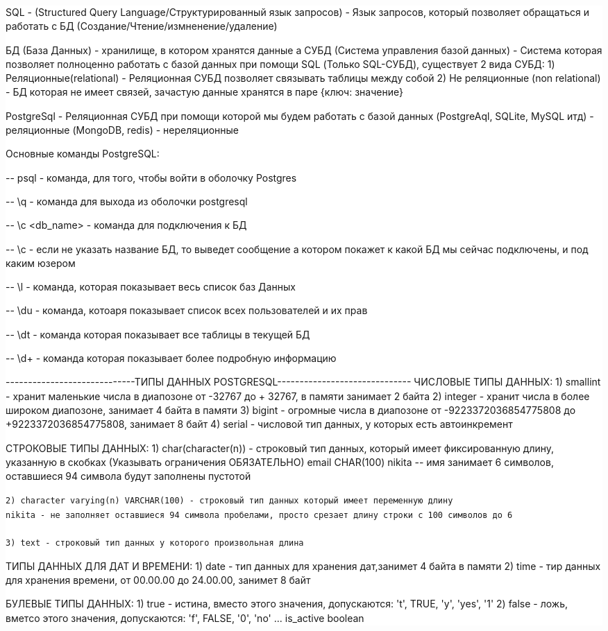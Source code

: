 SQL - (Structured Query Language/Структурированный язык запросов) - Язык запросов, который позволяет обращаться и работать с БД (Создание/Чтение/измненение/удаление)

БД (База Данных) - хранилище, в котором хранятся данные
a
СУБД (Система управления базой данных) - Система которая позволяет полноценно работать с базой данных при помощи SQL (Только SQL-СУБД), существует 2 вида СУБД:
    1) Реляционные(relational) - Реляционная СУБД позволяет связывать таблицы между собой 
    2) Не реляционные (non relational) - БД которая не имеет связей, зачастую данные хранятся в паре {ключ: значение}

PostgreSql - Реляционная СУБД при помощи которой мы будем работать с базой данных
(PostgreAql, SQLite, MySQL итд) - реляционные
(MongoDB, redis) - нереляционные

Основные команды PostgreSQL:

-- psql - команда, для того, чтобы войти в оболочку Postgres

-- \q - команда для выхода из оболочки postgresql

-- \c <db_name> - команда для подключения к БД

-- \c - если не указать название БД, то выведет сообщение а котором покажет к какой БД мы сейчас подключены, и под каким юзером

-- \l - команда, которая показывает весь список баз Данных

-- \du - команда, котоаря показывает список всех пользователей и их прав

-- \dt - команда которая показывает все таблицы в текущей БД

-- \d+ - команда которая показывает более подробную информацию


-----------------------------ТИПЫ ДАННЫХ POSTGRESQL------------------------------
ЧИСЛОВЫЕ ТИПЫ ДАННЫХ:
    1) smallint - хранит маленькие числа в диапозоне от -32767 до + 32767, в памяти занимает 2 байта
    2) integer - хранит числа в более широком диапозоне, занимает 4 байта в памяти 
    3) bigint - огромные числа в диапозоне от -9223372036854775808 до +9223372036854775808, занимает 8 байт
    4) serial - числовой тип данных, у которых есть автоинкремент

СТРОКОВЫЕ ТИПЫ ДАННЫХ:
    1) char(character(n)) - строковый тип данных, который имеет фиксированную длину, указанную в скобках (Указывать ограничения ОБЯЗАТЕЛЬНО) email CHAR(100)
    nikita    -- имя занимает 6 символов, оставшиеся 94 символа будут заполнены пустотой

    2) character varying(n) VARCHAR(100) - строковый тип данных который имеет переменную длину
    nikita - не заполняет оставшиеся 94 символа пробелами, просто срезает длину строки с 100 символов до 6

    3) text - строковый тип данных у которого произвольная длина

ТИПЫ ДАННЫХ ДЛЯ ДАТ И ВРЕМЕНИ:
    1) date - тип данных для хранения дат,занимет 4 байта в памяти
    2) time - тир данных для хранения времени, от 00.00.00 до 24.00.00, занимет 8 байт

БУЛЕВЫЕ ТИПЫ ДАННЫХ:
    1) true - истина, вместо этого значения, допускаются: 't', TRUE, 'y', 'yes', '1'
    2) false - ложь, вметсо этого значения, допускаются: 'f', FALSE, '0', 'no'
    ... is_active boolean
